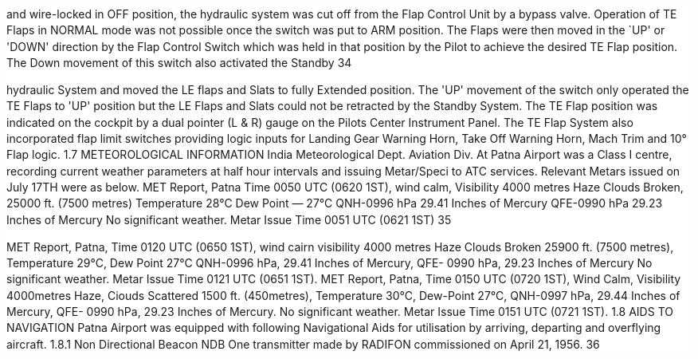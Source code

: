 and wire-locked in OFF position, the hydraulic
system was cut off from the Flap Control Unit by a
bypass valve. Operation of TE Flaps in NORMAL
mode was not possible once the switch was put to
ARM position. The Flaps were then moved in the
`UP' or 'DOWN' direction by the Flap Control Switch
which was held in that position by the Pilot to
achieve the desired TE Flap position. The Down
movement of this switch also activated the Standby
34

hydraulic System and moved the LE flaps and Slats
to fully Extended position. The 'UP' movement of
the switch only operated the TE Flaps to 'UP'
position but the LE Flaps and Slats could not be
retracted by the Standby System.
The TE Flap position was indicated on the
cockpit by a dual pointer (L & R) gauge on the Pilots
Center Instrument Panel. The TE Flap System also
incorporated flap limit switches providing logic
inputs for Landing Gear Warning Horn, Take Off
Warning Horn, Mach Trim and 10° Flap logic.
1.7 METEOROLOGICAL INFORMATION
India Meteorological Dept. Aviation Div. At Patna
Airport was a Class I centre, recording current weather
parameters at half hour intervals and issuing Metar/Speci
to ATC services. Relevant Metars issued on July 17TH
were as below.
MET Report, Patna Time 0050 UTC (0620 1ST),
wind calm, Visibility 4000 metres Haze Clouds Broken,
25000 ft. (7500 metres) Temperature 28°C Dew Point —
27°C QNH-0996 hPa 29.41 Inches of Mercury QFE-0990
hPa 29.23 Inches of Mercury No significant weather.
Metar Issue Time 0051 UTC (0621 1ST)
35

MET Report, Patna, Time 0120 UTC (0650 1ST),
wind cairn visibility 4000 metres Haze Clouds Broken
25900 ft. (7500 metres), Temperature 29°C, Dew Point
27°C QNH-0996 hPa, 29.41 Inches of Mercury, QFE-
0990 hPa, 29.23 Inches of Mercury No significant
weather.
Metar Issue Time 0121 UTC (0651 1ST).
MET Report, Patna, Time 0150 UTC (0720 1ST),
Wind Calm, Visibility 4000metres Haze, Ciouds Scattered
1500 ft. (450metres), Temperature 30°C, Dew-Point
27°C, QNH-0997 hPa, 29.44 Inches of Mercury, QFE-
0990 hPa, 29.23 Inches of Mercury. No significant
weather.
Metar Issue Time 0151 UTC (0721 1ST).
1.8 AIDS TO NAVIGATION
Patna Airport was equipped with following
Navigational Aids for utilisation by arriving, departing and
overflying aircraft.
1.8.1 Non Directional Beacon NDB
One transmitter made by RADIFON commissioned
on April 21, 1956.
36
